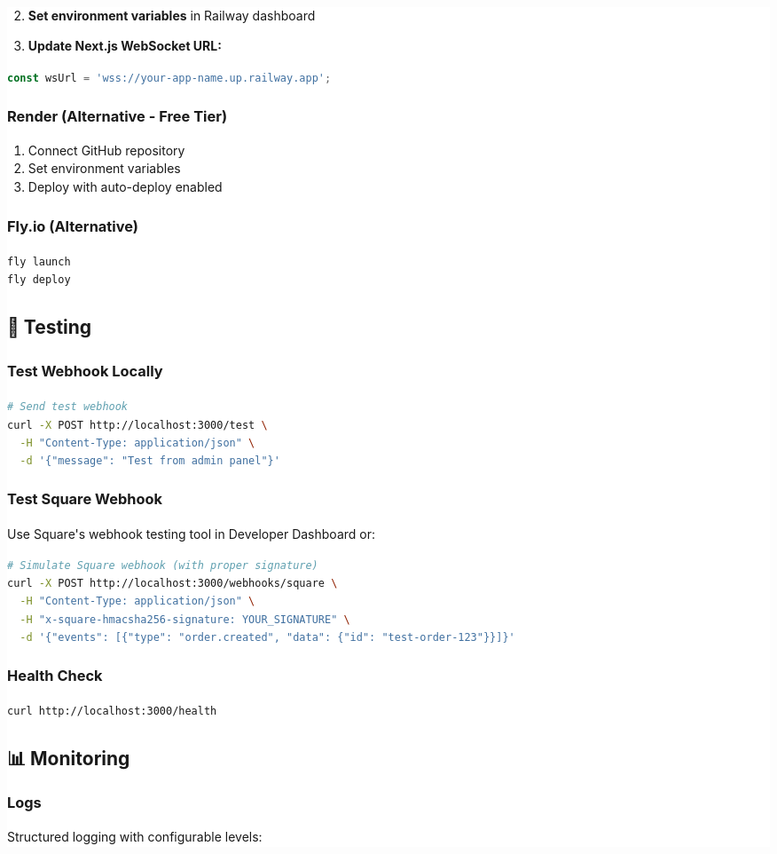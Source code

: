 2. **Set environment variables** in Railway dashboard

3. **Update Next.js WebSocket URL:**
```javascript
const wsUrl = 'wss://your-app-name.up.railway.app';
```

### Render (Alternative - Free Tier)

1. Connect GitHub repository
2. Set environment variables  
3. Deploy with auto-deploy enabled

### Fly.io (Alternative)

```bash
fly launch
fly deploy
```

## 🧪 Testing

### Test Webhook Locally

```bash
# Send test webhook
curl -X POST http://localhost:3000/test \
  -H "Content-Type: application/json" \
  -d '{"message": "Test from admin panel"}'
```

### Test Square Webhook

Use Square's webhook testing tool in Developer Dashboard or:

```bash
# Simulate Square webhook (with proper signature)
curl -X POST http://localhost:3000/webhooks/square \
  -H "Content-Type: application/json" \
  -H "x-square-hmacsha256-signature: YOUR_SIGNATURE" \
  -d '{"events": [{"type": "order.created", "data": {"id": "test-order-123"}}]}'
```

### Health Check

```bash
curl http://localhost:3000/health
```

## 📊 Monitoring

### Logs

Structured logging with configurable levels:
